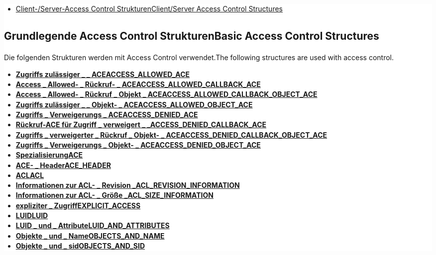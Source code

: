 -   [<span data-ttu-id="33752-286">Client-/Server-Access Control Strukturen</span><span class="sxs-lookup"><span data-stu-id="33752-286">Client/Server Access Control Structures</span></span>](#clientserver-access-control-structures)

## <a name="basic-access-control-structures"></a><span data-ttu-id="33752-287">Grundlegende Access Control Strukturen</span><span class="sxs-lookup"><span data-stu-id="33752-287">Basic Access Control Structures</span></span>

<span data-ttu-id="33752-288">Die folgenden Strukturen werden mit Access Control verwendet.</span><span class="sxs-lookup"><span data-stu-id="33752-288">The following structures are used with access control.</span></span>

-   [<span data-ttu-id="33752-289">**Zugriffs zulässiger \_ \_ ACE**</span><span class="sxs-lookup"><span data-stu-id="33752-289">**ACCESS\_ALLOWED\_ACE**</span></span>](/windows/desktop/api/Winnt/ns-winnt-access_allowed_ace)
-   [<span data-ttu-id="33752-290">**Access \_ Allowed- \_ Rückruf- \_ ACE**</span><span class="sxs-lookup"><span data-stu-id="33752-290">**ACCESS\_ALLOWED\_CALLBACK\_ACE**</span></span>](/windows/desktop/api/Winnt/ns-winnt-access_allowed_callback_ace)
-   [<span data-ttu-id="33752-291">**Access \_ Allowed- \_ Rückruf \_ Objekt \_ ACE**</span><span class="sxs-lookup"><span data-stu-id="33752-291">**ACCESS\_ALLOWED\_CALLBACK\_OBJECT\_ACE**</span></span>](/windows/desktop/api/Winnt/ns-winnt-access_allowed_callback_object_ace)
-   [<span data-ttu-id="33752-292">**Zugriffs zulässiger \_ \_ Objekt- \_ ACE**</span><span class="sxs-lookup"><span data-stu-id="33752-292">**ACCESS\_ALLOWED\_OBJECT\_ACE**</span></span>](/windows/desktop/api/Winnt/ns-winnt-access_allowed_object_ace)
-   [<span data-ttu-id="33752-293">**Zugriffs \_ Verweigerungs \_ ACE**</span><span class="sxs-lookup"><span data-stu-id="33752-293">**ACCESS\_DENIED\_ACE**</span></span>](/windows/desktop/api/Winnt/ns-winnt-access_denied_ace)
-   [<span data-ttu-id="33752-294">**Rückruf-ACE für Zugriff \_ verweigert \_ \_**</span><span class="sxs-lookup"><span data-stu-id="33752-294">**ACCESS\_DENIED\_CALLBACK\_ACE**</span></span>](/windows/desktop/api/Winnt/ns-winnt-access_denied_callback_ace)
-   [<span data-ttu-id="33752-295">**Zugriffs \_ verweigerter \_ Rückruf \_ Objekt- \_ ACE**</span><span class="sxs-lookup"><span data-stu-id="33752-295">**ACCESS\_DENIED\_CALLBACK\_OBJECT\_ACE**</span></span>](/windows/desktop/api/Winnt/ns-winnt-access_denied_callback_object_ace)
-   [<span data-ttu-id="33752-296">**Zugriffs \_ Verweigerungs \_ Objekt- \_ ACE**</span><span class="sxs-lookup"><span data-stu-id="33752-296">**ACCESS\_DENIED\_OBJECT\_ACE**</span></span>](/windows/desktop/api/Winnt/ns-winnt-access_denied_object_ace)
-   [<span data-ttu-id="33752-297">**Spezialisierung**</span><span class="sxs-lookup"><span data-stu-id="33752-297">**ACE**</span></span>](ace.md)
-   [<span data-ttu-id="33752-298">**ACE- \_ Header**</span><span class="sxs-lookup"><span data-stu-id="33752-298">**ACE\_HEADER**</span></span>](/windows/desktop/api/Winnt/ns-winnt-ace_header)
-   [<span data-ttu-id="33752-299">**ACL**</span><span class="sxs-lookup"><span data-stu-id="33752-299">**ACL**</span></span>](/windows/desktop/api/Winnt/ns-winnt-acl)
-   [<span data-ttu-id="33752-300">**Informationen zur ACL- \_ Revision \_**</span><span class="sxs-lookup"><span data-stu-id="33752-300">**ACL\_REVISION\_INFORMATION**</span></span>](/windows/desktop/api/Winnt/ns-winnt-acl_revision_information)
-   [<span data-ttu-id="33752-301">**Informationen zur ACL- \_ Größe \_**</span><span class="sxs-lookup"><span data-stu-id="33752-301">**ACL\_SIZE\_INFORMATION**</span></span>](/windows/desktop/api/Winnt/ns-winnt-acl_size_information)
-   [<span data-ttu-id="33752-302">**expliziter \_ Zugriff**</span><span class="sxs-lookup"><span data-stu-id="33752-302">**EXPLICIT\_ACCESS**</span></span>](/windows/desktop/api/AccCtrl/ns-accctrl-explicit_access_a)
-   [<span data-ttu-id="33752-303">**LUID**</span><span class="sxs-lookup"><span data-stu-id="33752-303">**LUID**</span></span>](/windows/desktop/api/Winnt/ns-winnt-luid)
-   [<span data-ttu-id="33752-304">**LUID \_ und \_ Attribute**</span><span class="sxs-lookup"><span data-stu-id="33752-304">**LUID\_AND\_ATTRIBUTES**</span></span>](/windows/desktop/api/Winnt/ns-winnt-luid_and_attributes)
-   [<span data-ttu-id="33752-305">**Objekte \_ und \_ Name**</span><span class="sxs-lookup"><span data-stu-id="33752-305">**OBJECTS\_AND\_NAME**</span></span>](/windows/desktop/api/AccCtrl/ns-accctrl-objects_and_name_a)
-   [<span data-ttu-id="33752-306">**Objekte \_ und \_ sid**</span><span class="sxs-lookup"><span data-stu-id="33752-306">**OBJECTS\_AND\_SID**</span></span>](/windows/desktop/api/AccCtrl/ns-accctrl-objects_and_sid)